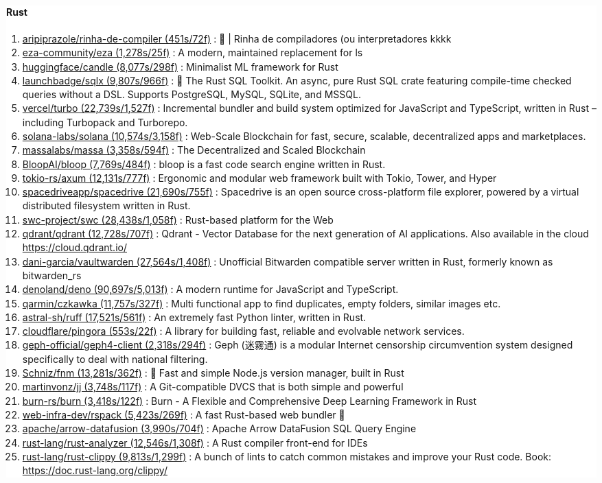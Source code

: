 #### Rust
1. [aripiprazole/rinha-de-compiler (451s/72f)](https://github.com/aripiprazole/rinha-de-compiler) : 🥖 | Rinha de compiladores (ou interpretadores kkkk
2. [eza-community/eza (1,278s/25f)](https://github.com/eza-community/eza) : A modern, maintained replacement for ls
3. [huggingface/candle (8,077s/298f)](https://github.com/huggingface/candle) : Minimalist ML framework for Rust
4. [launchbadge/sqlx (9,807s/966f)](https://github.com/launchbadge/sqlx) : 🧰 The Rust SQL Toolkit. An async, pure Rust SQL crate featuring compile-time checked queries without a DSL. Supports PostgreSQL, MySQL, SQLite, and MSSQL.
5. [vercel/turbo (22,739s/1,527f)](https://github.com/vercel/turbo) : Incremental bundler and build system optimized for JavaScript and TypeScript, written in Rust – including Turbopack and Turborepo.
6. [solana-labs/solana (10,574s/3,158f)](https://github.com/solana-labs/solana) : Web-Scale Blockchain for fast, secure, scalable, decentralized apps and marketplaces.
7. [massalabs/massa (3,358s/594f)](https://github.com/massalabs/massa) : The Decentralized and Scaled Blockchain
8. [BloopAI/bloop (7,769s/484f)](https://github.com/BloopAI/bloop) : bloop is a fast code search engine written in Rust.
9. [tokio-rs/axum (12,131s/777f)](https://github.com/tokio-rs/axum) : Ergonomic and modular web framework built with Tokio, Tower, and Hyper
10. [spacedriveapp/spacedrive (21,690s/755f)](https://github.com/spacedriveapp/spacedrive) : Spacedrive is an open source cross-platform file explorer, powered by a virtual distributed filesystem written in Rust.
11. [swc-project/swc (28,438s/1,058f)](https://github.com/swc-project/swc) : Rust-based platform for the Web
12. [qdrant/qdrant (12,728s/707f)](https://github.com/qdrant/qdrant) : Qdrant - Vector Database for the next generation of AI applications. Also available in the cloud https://cloud.qdrant.io/
13. [dani-garcia/vaultwarden (27,564s/1,408f)](https://github.com/dani-garcia/vaultwarden) : Unofficial Bitwarden compatible server written in Rust, formerly known as bitwarden_rs
14. [denoland/deno (90,697s/5,013f)](https://github.com/denoland/deno) : A modern runtime for JavaScript and TypeScript.
15. [qarmin/czkawka (11,757s/327f)](https://github.com/qarmin/czkawka) : Multi functional app to find duplicates, empty folders, similar images etc.
16. [astral-sh/ruff (17,521s/561f)](https://github.com/astral-sh/ruff) : An extremely fast Python linter, written in Rust.
17. [cloudflare/pingora (553s/22f)](https://github.com/cloudflare/pingora) : A library for building fast, reliable and evolvable network services.
18. [geph-official/geph4-client (2,318s/294f)](https://github.com/geph-official/geph4-client) : Geph (迷霧通) is a modular Internet censorship circumvention system designed specifically to deal with national filtering.
19. [Schniz/fnm (13,281s/362f)](https://github.com/Schniz/fnm) : 🚀 Fast and simple Node.js version manager, built in Rust
20. [martinvonz/jj (3,748s/117f)](https://github.com/martinvonz/jj) : A Git-compatible DVCS that is both simple and powerful
21. [burn-rs/burn (3,418s/122f)](https://github.com/burn-rs/burn) : Burn - A Flexible and Comprehensive Deep Learning Framework in Rust
22. [web-infra-dev/rspack (5,423s/269f)](https://github.com/web-infra-dev/rspack) : A fast Rust-based web bundler 🦀️
23. [apache/arrow-datafusion (3,990s/704f)](https://github.com/apache/arrow-datafusion) : Apache Arrow DataFusion SQL Query Engine
24. [rust-lang/rust-analyzer (12,546s/1,308f)](https://github.com/rust-lang/rust-analyzer) : A Rust compiler front-end for IDEs
25. [rust-lang/rust-clippy (9,813s/1,299f)](https://github.com/rust-lang/rust-clippy) : A bunch of lints to catch common mistakes and improve your Rust code. Book: https://doc.rust-lang.org/clippy/
